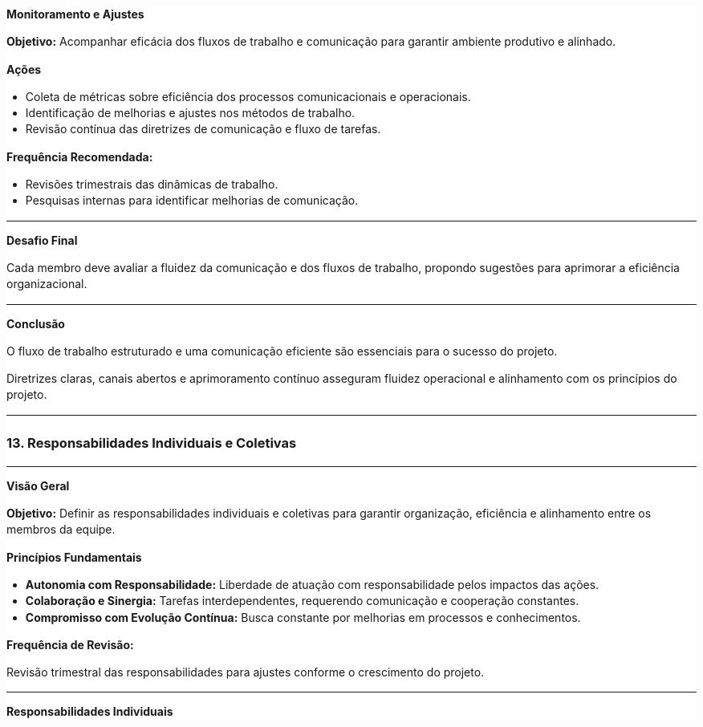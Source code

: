 **Monitoramento e Ajustes**

**Objetivo:** Acompanhar eficácia dos fluxos de trabalho e comunicação para garantir ambiente produtivo e alinhado.

**Ações**

- Coleta de métricas sobre eficiência dos processos comunicacionais e operacionais.
- Identificação de melhorias e ajustes nos métodos de trabalho.
- Revisão contínua das diretrizes de comunicação e fluxo de tarefas.

**Frequência Recomendada:**

- Revisões trimestrais das dinâmicas de trabalho.
- Pesquisas internas para identificar melhorias de comunicação.

---

**Desafio Final**

Cada membro deve avaliar a fluidez da comunicação e dos fluxos de trabalho, propondo sugestões para aprimorar a eficiência organizacional.

---

**Conclusão**

O fluxo de trabalho estruturado e uma comunicação eficiente são essenciais para o sucesso do projeto.

Diretrizes claras, canais abertos e aprimoramento contínuo asseguram fluidez operacional e alinhamento com os princípios do projeto.

---

### 13. Responsabilidades Individuais e Coletivas

---

**Visão Geral**

**Objetivo:** Definir as responsabilidades individuais e coletivas para garantir organização, eficiência e alinhamento entre os membros da equipe.

**Princípios Fundamentais**

- **Autonomia com Responsabilidade:** Liberdade de atuação com responsabilidade pelos impactos das ações.
- **Colaboração e Sinergia:** Tarefas interdependentes, requerendo comunicação e cooperação constantes.
- **Compromisso com Evolução Contínua:** Busca constante por melhorias em processos e conhecimentos.

**Frequência de Revisão:**

Revisão trimestral das responsabilidades para ajustes conforme o crescimento do projeto.

---

**Responsabilidades Individuais**

